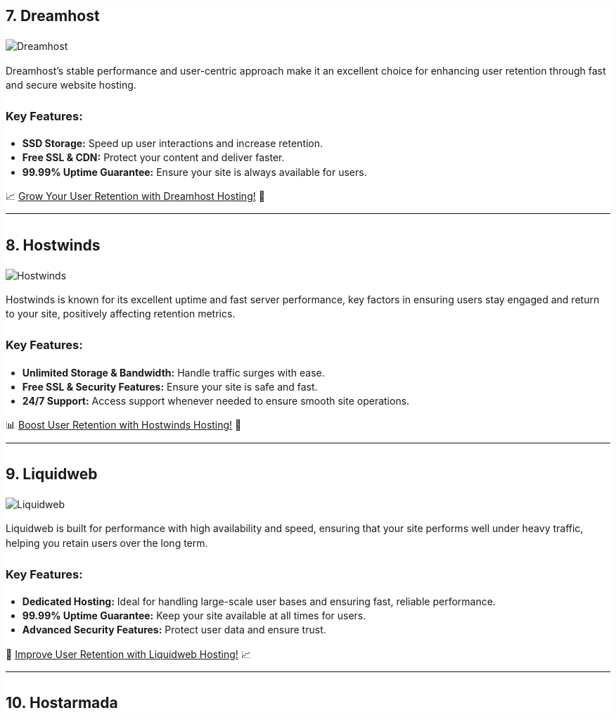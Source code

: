 ## 7. Dreamhost

![Dreamhost](https://i.imgur.com/rXIg8ip.jpeg "Dreamhost Hosting")

Dreamhost’s stable performance and user-centric approach make it an excellent choice for enhancing user retention through fast and secure website hosting.

### Key Features:
- **SSD Storage:** Speed up user interactions and increase retention.
- **Free SSL & CDN:** Protect your content and deliver faster.
- **99.99% Uptime Guarantee:** Ensure your site is always available for users.

📈 [Grow Your User Retention with Dreamhost Hosting!](https://snipitx.com/dreamhost-jy) 🚀

---

## 8. Hostwinds

![Hostwinds](https://i.imgur.com/53aSNXx.jpeg "Hostwinds Hosting")

Hostwinds is known for its excellent uptime and fast server performance, key factors in ensuring users stay engaged and return to your site, positively affecting retention metrics.

### Key Features:
- **Unlimited Storage & Bandwidth:** Handle traffic surges with ease.
- **Free SSL & Security Features:** Ensure your site is safe and fast.
- **24/7 Support:** Access support whenever needed to ensure smooth site operations.

📊 [Boost User Retention with Hostwinds Hosting!](https://snipitx.com/hostwinds-jy) 🚀

---

## 9. Liquidweb

![Liquidweb](https://i.imgur.com/4IvT9SC.jpeg "Liquidweb Hosting")

Liquidweb is built for performance with high availability and speed, ensuring that your site performs well under heavy traffic, helping you retain users over the long term.

### Key Features:
- **Dedicated Hosting:** Ideal for handling large-scale user bases and ensuring fast, reliable performance.
- **99.99% Uptime Guarantee:** Keep your site available at all times for users.
- **Advanced Security Features:** Protect user data and ensure trust.

🚀 [Improve User Retention with Liquidweb Hosting!](https://snipitx.com/liquidweb-jy) 📈

---

## 10. Hostarmada
